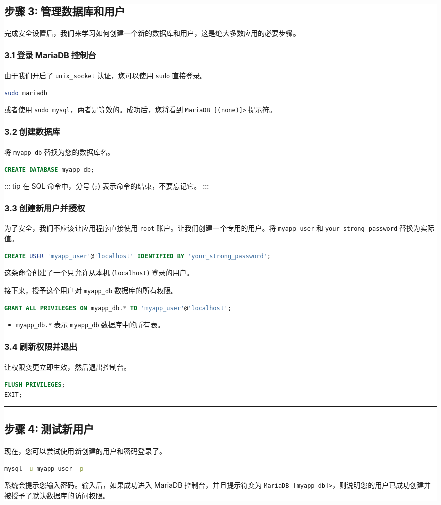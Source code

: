 
## 步骤 3: 管理数据库和用户

完成安全设置后，我们来学习如何创建一个新的数据库和用户，这是绝大多数应用的必要步骤。

### 3.1 登录 MariaDB 控制台

由于我们开启了 `unix_socket` 认证，您可以使用 `sudo` 直接登录。

```bash
sudo mariadb
```
或者使用 `sudo mysql`，两者是等效的。成功后，您将看到 `MariaDB [(none)]>` 提示符。

### 3.2 创建数据库

将 `myapp_db` 替换为您的数据库名。

```sql
CREATE DATABASE myapp_db;
```
::: tip
在 SQL 命令中，分号 (`;`) 表示命令的结束，不要忘记它。
:::

### 3.3 创建新用户并授权

为了安全，我们不应该让应用程序直接使用 `root` 账户。让我们创建一个专用的用户。将 `myapp_user` 和 `your_strong_password` 替换为实际值。

```sql
CREATE USER 'myapp_user'@'localhost' IDENTIFIED BY 'your_strong_password';
```
这条命令创建了一个只允许从本机 (`localhost`) 登录的用户。

接下来，授予这个用户对 `myapp_db` 数据库的所有权限。

```sql
GRANT ALL PRIVILEGES ON myapp_db.* TO 'myapp_user'@'localhost';
```
- `myapp_db.*` 表示 `myapp_db` 数据库中的所有表。

### 3.4 刷新权限并退出

让权限变更立即生效，然后退出控制台。
```sql
FLUSH PRIVILEGES;
EXIT;
```

---

## 步骤 4: 测试新用户

现在，您可以尝试使用新创建的用户和密码登录了。

```bash
mysql -u myapp_user -p
```
系统会提示您输入密码。输入后，如果成功进入 MariaDB 控制台，并且提示符变为 `MariaDB [myapp_db]>`，则说明您的用户已成功创建并被授予了默认数据库的访问权限。
